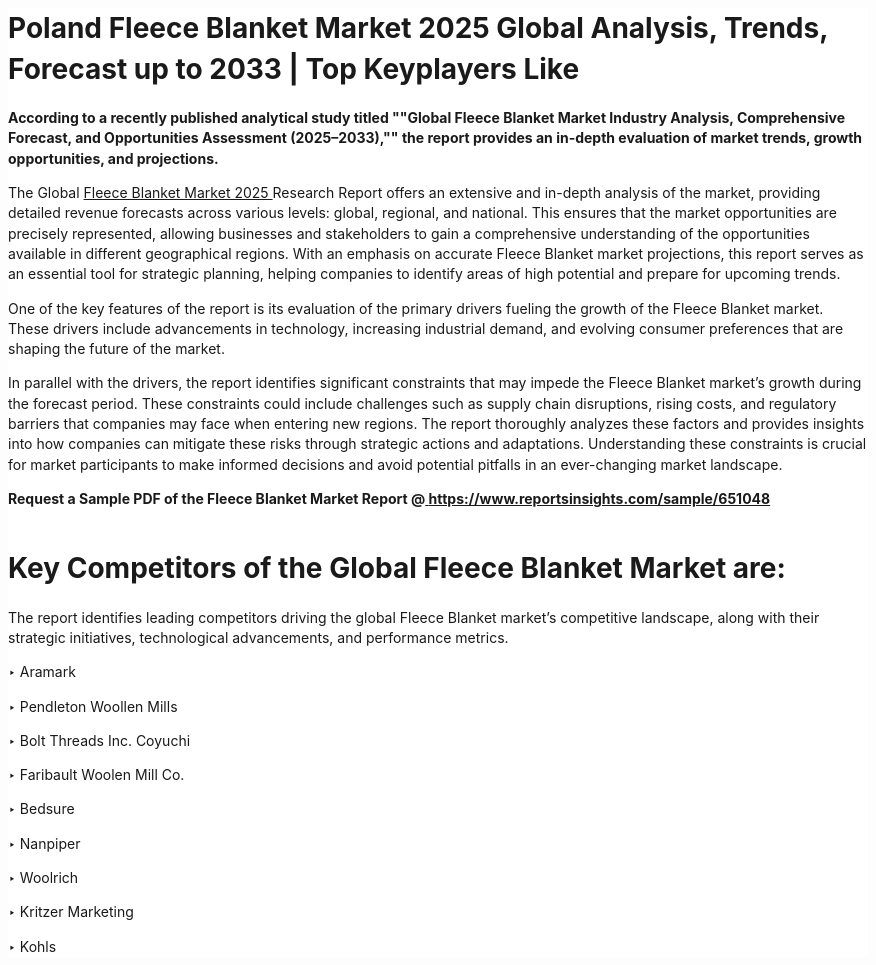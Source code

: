 # Poland Fleece Blanket Market 2025 Global Analysis, Trends, Forecast up to 2033 | Top Keyplayers Like

<strong>According to a recently published analytical study titled ""Global Fleece Blanket Market Industry Analysis, Comprehensive Forecast, and Opportunities Assessment (2025–2033),"" the report provides an in-depth evaluation of market trends, growth opportunities, and projections.</strong>

The Global <a href=https://www.reportsinsights.com/sample/651048>Fleece Blanket Market 2025 </a> Research Report offers an extensive and in-depth analysis of the market, providing detailed revenue forecasts across various levels: global, regional, and national. This ensures that the market opportunities are precisely represented, allowing businesses and stakeholders to gain a comprehensive understanding of the opportunities available in different geographical regions. With an emphasis on accurate Fleece Blanket market projections, this report serves as an essential tool for strategic planning, helping companies to identify areas of high potential and prepare for upcoming trends.

One of the key features of the report is its evaluation of the primary drivers fueling the growth of the Fleece Blanket market. These drivers include advancements in technology, increasing industrial demand, and evolving consumer preferences that are shaping the future of the market. 

In parallel with the drivers, the report identifies significant constraints that may impede the Fleece Blanket market’s growth during the forecast period. These constraints could include challenges such as supply chain disruptions, rising costs, and regulatory barriers that companies may face when entering new regions. The report thoroughly analyzes these factors and provides insights into how companies can mitigate these risks through strategic actions and adaptations. Understanding these constraints is crucial for market participants to make informed decisions and avoid potential pitfalls in an ever-changing market landscape.

<strong>Request a Sample PDF of the Fleece Blanket Market Report </strong><strong>@<a href=https://www.reportsinsights.com/sample/651048> https://www.reportsinsights.com/sample/651048</a></strong></font>

# <strong>Key Competitors of the Global Fleece Blanket Market are:</strong>

The report identifies leading competitors driving the global Fleece Blanket market’s competitive landscape, along with their strategic initiatives, technological advancements, and performance metrics.

‣ Aramark

‣ Pendleton Woollen Mills

‣ Bolt Threads Inc. Coyuchi

‣ Faribault Woolen Mill Co.

‣ Bedsure

‣ Nanpiper

‣ Woolrich

‣ Kritzer Marketing

‣ Kohls
